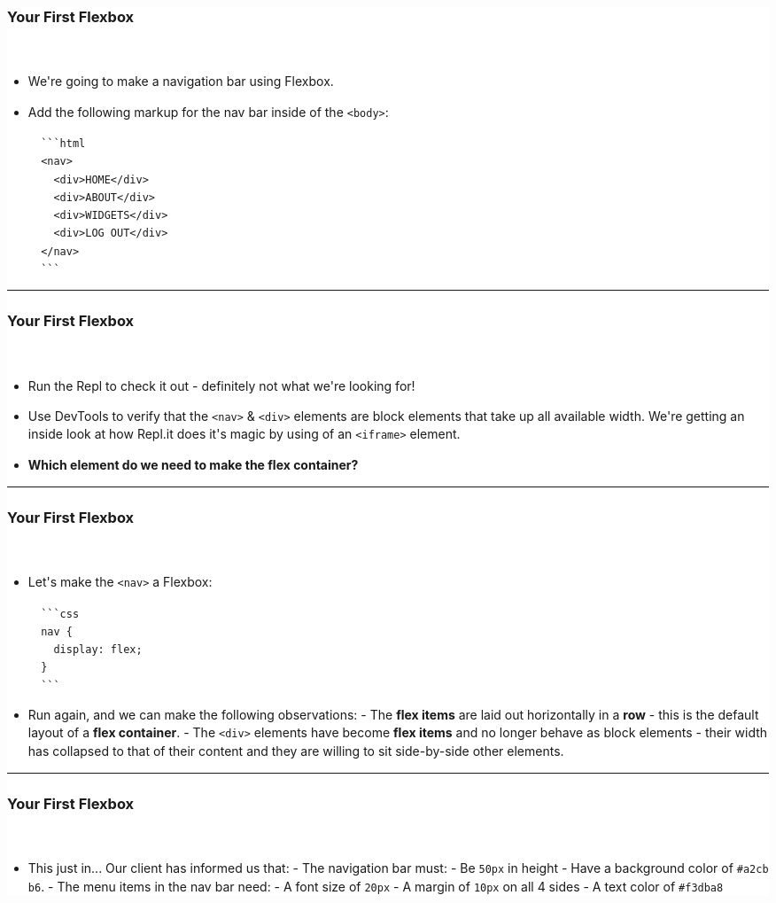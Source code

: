 ### Your First Flexbox

<br>

- We're going to make a navigation bar using Flexbox.

- Add the following markup for the nav bar inside of the `<body>`:

      	```html
      	<nav>
      	  <div>HOME</div>
      	  <div>ABOUT</div>
      	  <div>WIDGETS</div>
      	  <div>LOG OUT</div>
      	</nav>
      	```

---

### Your First Flexbox

<br>

- Run the Repl to check it out - definitely not what we're looking for!

- Use DevTools to verify that the `<nav>` & `<div>` elements are block elements that take up all available width. We're getting an inside look at how Repl.it does it's magic by using of an `<iframe>` element.

- **Which element do we need to make the flex container?**

---

### Your First Flexbox

<br>

- Let's make the `<nav>` a Flexbox:

      	```css
      	nav {
      	  display: flex;
      	}
      	```

- Run again, and we can make the following observations: - The **flex items** are laid out horizontally in a **row** - this is the default layout of a **flex container**. - The `<div>` elements have become **flex items** and no longer behave as block elements - their width has collapsed to that of their content and they are willing to sit side-by-side other elements.

---

### Your First Flexbox

<br>

- This just in... Our client has informed us that: - The navigation bar must: - Be `50px` in height - Have a background color of `#a2cbb6`. - The menu items in the nav bar need: - A font size of `20px` - A margin of `10px` on all 4 sides - A text color of `#f3dba8`
